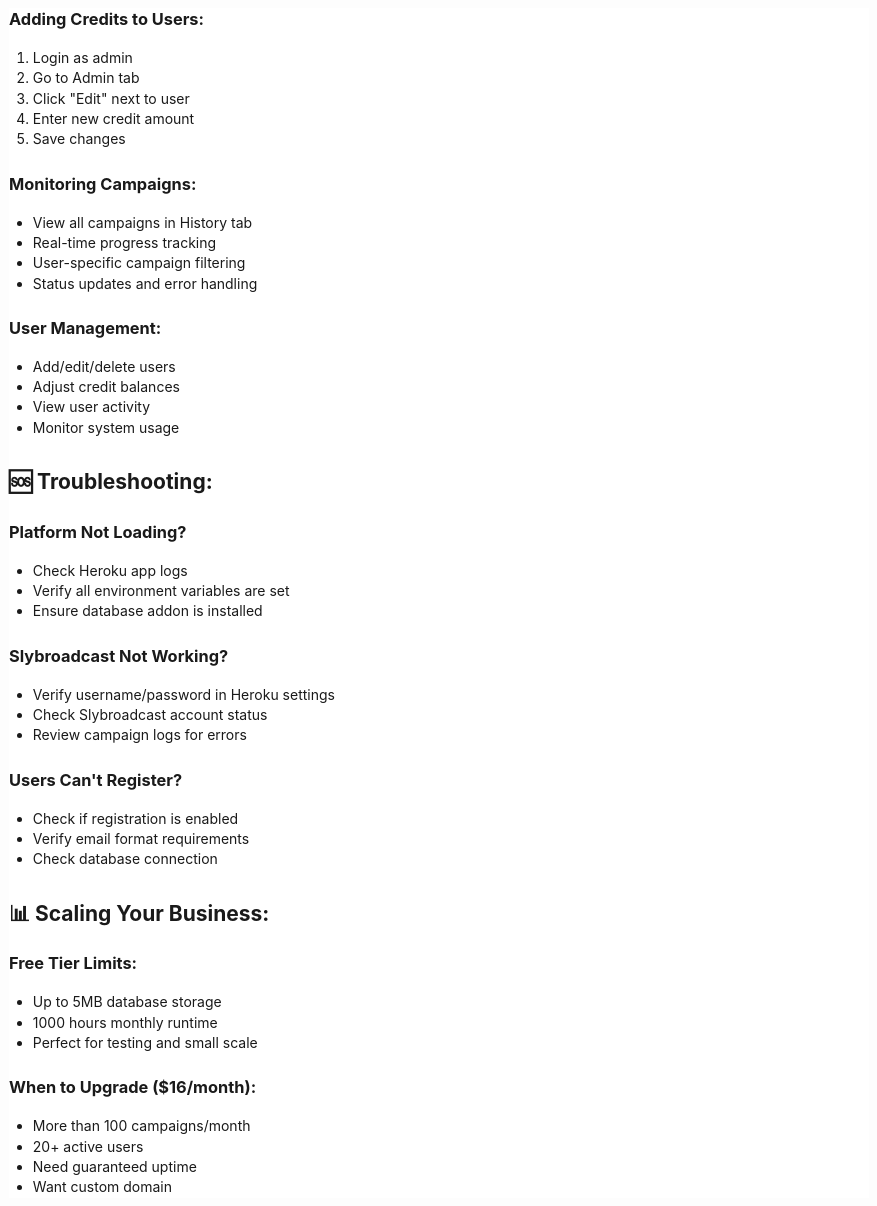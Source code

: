 ### Adding Credits to Users:
1. Login as admin
2. Go to Admin tab
3. Click "Edit" next to user
4. Enter new credit amount
5. Save changes

### Monitoring Campaigns:
- View all campaigns in History tab
- Real-time progress tracking
- User-specific campaign filtering
- Status updates and error handling

### User Management:
- Add/edit/delete users
- Adjust credit balances
- View user activity
- Monitor system usage

## 🆘 Troubleshooting:

### Platform Not Loading?
- Check Heroku app logs
- Verify all environment variables are set
- Ensure database addon is installed

### Slybroadcast Not Working?
- Verify username/password in Heroku settings
- Check Slybroadcast account status
- Review campaign logs for errors

### Users Can't Register?
- Check if registration is enabled
- Verify email format requirements
- Check database connection

## 📊 Scaling Your Business:

### Free Tier Limits:
- Up to 5MB database storage
- 1000 hours monthly runtime
- Perfect for testing and small scale

### When to Upgrade ($16/month):
- More than 100 campaigns/month
- 20+ active users
- Need guaranteed uptime
- Want custom domain
